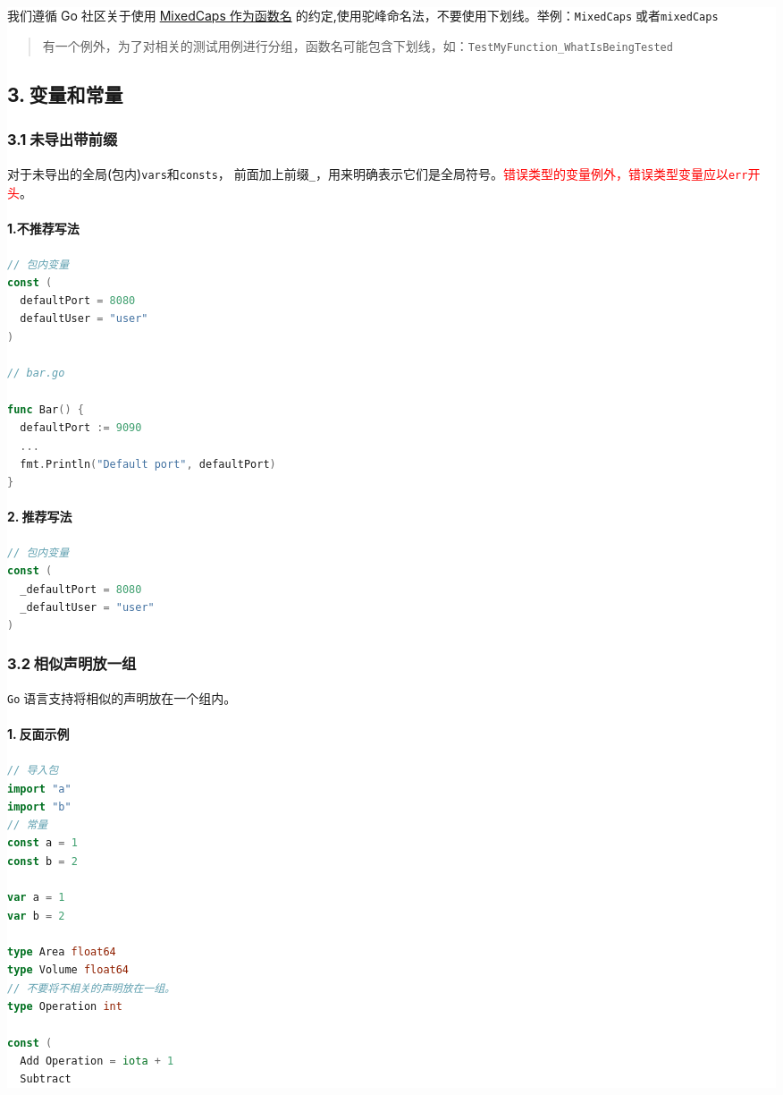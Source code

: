 我们遵循 Go 社区关于使用 [MixedCaps 作为函数名](https://golang.org/doc/effective_go.html#mixed-caps) 的约定,使用驼峰命名法，不要使用下划线。举例：`MixedCaps` 或者`mixedCaps`

> 有一个例外，为了对相关的测试用例进行分组，函数名可能包含下划线，如：`TestMyFunction_WhatIsBeingTested`



## 3. 变量和常量

### 3.1  未导出带前缀

对于未导出的全局(包内)`vars`和`consts`， 前面加上前缀`_`，用来明确表示它们是全局符号。<font color=red>错误类型的变量例外，错误类型变量应以`err`开头</font>。

#### 1.不推荐写法

```go
// 包内变量
const (
  defaultPort = 8080
  defaultUser = "user"
)

// bar.go

func Bar() {
  defaultPort := 9090
  ...
  fmt.Println("Default port", defaultPort)
}
```

#### 2. 推荐写法

```go
// 包内变量
const (
  _defaultPort = 8080
  _defaultUser = "user"
)
```

### 3.2 相似声明放一组

`Go` 语言支持将相似的声明放在一个组内。

#### 1. 反面示例

```go
// 导入包
import "a"
import "b"
// 常量
const a = 1
const b = 2

var a = 1
var b = 2

type Area float64
type Volume float64
// 不要将不相关的声明放在一组。
type Operation int

const (
  Add Operation = iota + 1
  Subtract
```